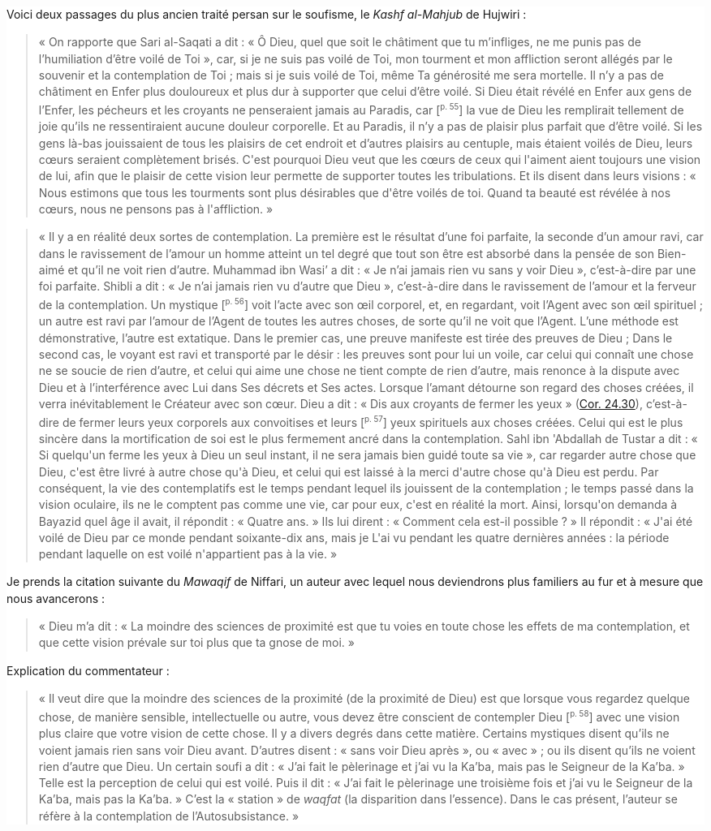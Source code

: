 Voici deux passages du plus ancien traité persan sur le soufisme, le _Kashf al-Mahjub_ de Hujwiri :

> « On rapporte que Sari al-Saqati a dit : « Ô Dieu, quel que soit le châtiment que tu m’infliges, ne me punis pas de l’humiliation d’être voilé de Toi », car, si je ne suis pas voilé de Toi, mon tourment et mon affliction seront allégés par le souvenir et la contemplation de Toi ; mais si je suis voilé de Toi, même Ta générosité me sera mortelle. Il n’y a pas de châtiment en Enfer plus douloureux et plus dur à supporter que celui d’être voilé. Si Dieu était révélé en Enfer aux gens de l’Enfer, les pécheurs et les croyants ne penseraient jamais au Paradis, car <span id="p55">[<sup><small>p. 55</small></sup>]</span> la vue de Dieu les remplirait tellement de joie qu’ils ne ressentiraient aucune douleur corporelle. Et au Paradis, il n’y a pas de plaisir plus parfait que d’être voilé. Si les gens là-bas jouissaient de tous les plaisirs de cet endroit et d’autres plaisirs au centuple, mais étaient voilés de Dieu, leurs cœurs seraient complètement brisés. C'est pourquoi Dieu veut que les cœurs de ceux qui l'aiment aient toujours une vision de lui, afin que le plaisir de cette vision leur permette de supporter toutes les tribulations. Et ils disent dans leurs visions : « Nous estimons que tous les tourments sont plus désirables que d'être voilés de toi. Quand ta beauté est révélée à nos cœurs, nous ne pensons pas à l'affliction. »

> « Il y a en réalité deux sortes de contemplation. La première est le résultat d’une foi parfaite, la seconde d’un amour ravi, car dans le ravissement de l’amour un homme atteint un tel degré que tout son être est absorbé dans la pensée de son Bien-aimé et qu’il ne voit rien d’autre. Muhammad ibn Wasi’ a dit : « Je n’ai jamais rien vu sans y voir Dieu », c’est-à-dire par une foi parfaite. Shibli a dit : « Je n’ai jamais rien vu d’autre que Dieu », c’est-à-dire dans le ravissement de l’amour et la ferveur de la contemplation. Un mystique <span id="p56">[<sup><small>p. 56</small></sup>]</span> voit l’acte avec son œil corporel, et, en regardant, voit l’Agent avec son œil spirituel ; un autre est ravi par l’amour de l’Agent de toutes les autres choses, de sorte qu’il ne voit que l’Agent. L’une méthode est démonstrative, l’autre est extatique. Dans le premier cas, une preuve manifeste est tirée des preuves de Dieu ; Dans le second cas, le voyant est ravi et transporté par le désir : les preuves sont pour lui un voile, car celui qui connaît une chose ne se soucie de rien d’autre, et celui qui aime une chose ne tient compte de rien d’autre, mais renonce à la dispute avec Dieu et à l’interférence avec Lui dans Ses décrets et Ses actes. Lorsque l’amant détourne son regard des choses créées, il verra inévitablement le Créateur avec son cœur. Dieu a dit : « Dis aux croyants de fermer les yeux » ([Cor. 24.30](/fr/book/Islam/Quran/24#v030)), c’est-à-dire de fermer leurs yeux corporels aux convoitises et leurs <span id="p57">[<sup><small>p. 57</small></sup>]</span> yeux spirituels aux choses créées. Celui qui est le plus sincère dans la mortification de soi est le plus fermement ancré dans la contemplation. Sahl ibn 'Abdallah de Tustar a dit : « Si quelqu'un ferme les yeux à Dieu un seul instant, il ne sera jamais bien guidé toute sa vie », car regarder autre chose que Dieu, c'est être livré à autre chose qu'à Dieu, et celui qui est laissé à la merci d'autre chose qu'à Dieu est perdu. Par conséquent, la vie des contemplatifs est le temps pendant lequel ils jouissent de la contemplation ; le temps passé dans la vision oculaire, ils ne le comptent pas comme une vie, car pour eux, c'est en réalité la mort. Ainsi, lorsqu'on demanda à Bayazid quel âge il avait, il répondit : « Quatre ans. » Ils lui dirent : « Comment cela est-il possible ? » Il répondit : « J'ai été voilé de Dieu par ce monde pendant soixante-dix ans, mais je L'ai vu pendant les quatre dernières années : la période pendant laquelle on est voilé n'appartient pas à la vie. »

Je prends la citation suivante du _Mawaqif_ de Niffari, un auteur avec lequel nous deviendrons plus familiers au fur et à mesure que nous avancerons :

> « Dieu m’a dit : « La moindre des sciences de proximité est que tu voies en toute chose les effets de ma contemplation, et que cette vision prévale sur toi plus que ta gnose de moi. »

Explication du commentateur :

> « Il veut dire que la moindre des sciences de la proximité (de la proximité de Dieu) est que lorsque vous regardez quelque chose, de manière sensible, intellectuelle ou autre, vous devez être conscient de contempler Dieu <span id="p58">[<sup><small>p. 58</small></sup>]</span> avec une vision plus claire que votre vision de cette chose. Il y a divers degrés dans cette matière. Certains mystiques disent qu’ils ne voient jamais rien sans voir Dieu avant. D’autres disent : « sans voir Dieu après », ou « avec » ; ou ils disent qu’ils ne voient rien d’autre que Dieu. Un certain soufi a dit : « J’ai fait le pèlerinage et j’ai vu la Ka’ba, mais pas le Seigneur de la Ka’ba. » Telle est la perception de celui qui est voilé. Puis il dit : « J’ai fait le pèlerinage une troisième fois et j’ai vu le Seigneur de la Ka’ba, mais pas la Ka’ba. » C’est la « station » de _waqfat_ (la disparition dans l’essence). Dans le cas présent, l’auteur se réfère à la contemplation de l’Autosubsistance. »
